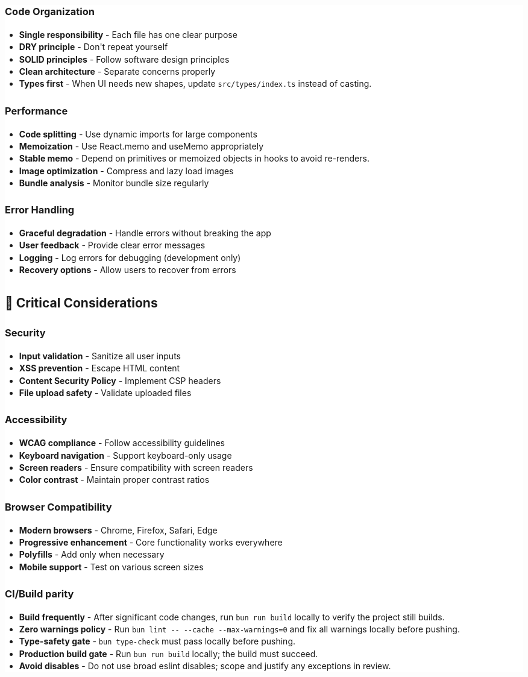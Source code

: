 ### Code Organization
- **Single responsibility** - Each file has one clear purpose
- **DRY principle** - Don't repeat yourself
- **SOLID principles** - Follow software design principles
- **Clean architecture** - Separate concerns properly
- **Types first** - When UI needs new shapes, update `src/types/index.ts` instead of casting.

### Performance
- **Code splitting** - Use dynamic imports for large components
- **Memoization** - Use React.memo and useMemo appropriately
- **Stable memo** - Depend on primitives or memoized objects in hooks to avoid re-renders.
- **Image optimization** - Compress and lazy load images
- **Bundle analysis** - Monitor bundle size regularly

### Error Handling
- **Graceful degradation** - Handle errors without breaking the app
- **User feedback** - Provide clear error messages
- **Logging** - Log errors for debugging (development only)
- **Recovery options** - Allow users to recover from errors

## 🚨 Critical Considerations

### Security
- **Input validation** - Sanitize all user inputs
- **XSS prevention** - Escape HTML content
- **Content Security Policy** - Implement CSP headers
- **File upload safety** - Validate uploaded files

### Accessibility
- **WCAG compliance** - Follow accessibility guidelines
- **Keyboard navigation** - Support keyboard-only usage
- **Screen readers** - Ensure compatibility with screen readers
- **Color contrast** - Maintain proper contrast ratios

### Browser Compatibility
- **Modern browsers** - Chrome, Firefox, Safari, Edge
- **Progressive enhancement** - Core functionality works everywhere
- **Polyfills** - Add only when necessary
- **Mobile support** - Test on various screen sizes

### CI/Build parity
- **Build frequently** - After significant code changes, run `bun run build` locally to verify the project still builds.
- **Zero warnings policy** - Run `bun lint -- --cache --max-warnings=0` and fix all warnings locally before pushing.
- **Type-safety gate** - `bun type-check` must pass locally before pushing.
- **Production build gate** - Run `bun run build` locally; the build must succeed.
- **Avoid disables** - Do not use broad eslint disables; scope and justify any exceptions in review.
